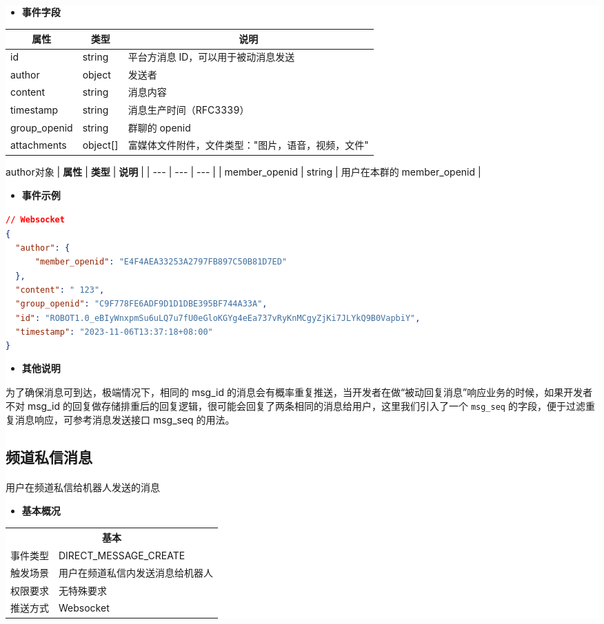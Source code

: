 - **事件字段**

| **属性** | **类型** | **说明** |
| --- | --- | --- |
| id | string | 平台方消息 ID，可以用于被动消息发送 |
| author | object | 发送者 |
| content | string | 消息内容 |
| timestamp | string | 消息生产时间（RFC3339） |
| group_openid | string | 群聊的 openid |
| attachments | object[] | 富媒体文件附件，文件类型："图片，语音，视频，文件"|

author对象
| **属性** | **类型** | **说明** |
| --- | --- | --- |
| member_openid | string | 用户在本群的 member_openid |

- **事件示例**

```json
// Websocket
{
  "author": {
      "member_openid": "E4F4AEA33253A2797FB897C50B81D7ED"
  },
  "content": " 123",
  "group_openid": "C9F778FE6ADF9D1D1DBE395BF744A33A",
  "id": "ROBOT1.0_eBIyWnxpmSu6uLQ7u7fU0eGloKGYg4eEa737vRyKnMCgyZjKi7JLYkQ9B0VapbiY",
  "timestamp": "2023-11-06T13:37:18+08:00"
}
```

- **其他说明**

为了确保消息可到达，极端情况下，相同的 msg_id 的消息会有概率重复推送，当开发者在做“被动回复消息”响应业务的时候，如果开发者不对 msg_id 的回复做存储排重后的回复逻辑，很可能会回复了两条相同的消息给用户，这里我们引入了一个 `msg_seq` 的字段，便于过滤重复消息响应，可参考消息发送接口 msg_seq 的用法。




## 频道私信消息

用户在频道私信给机器人发送的消息

- **基本概况**

<table>
	<tr>
	  <th colspan="2">基本</th>
	</tr>
	<tr>
    <td>事件类型</td>
    <td>DIRECT_MESSAGE_CREATE</td>
	</tr>
	<tr>
    <td>触发场景</td>
    <td>用户在频道私信内发送消息给机器人</td>
	</tr>
  <tr>
    <td>权限要求</td>
    <td>无特殊要求</td>
	</tr>
  <tr>
    <td>推送方式</td>
    <td>Websocket</td>